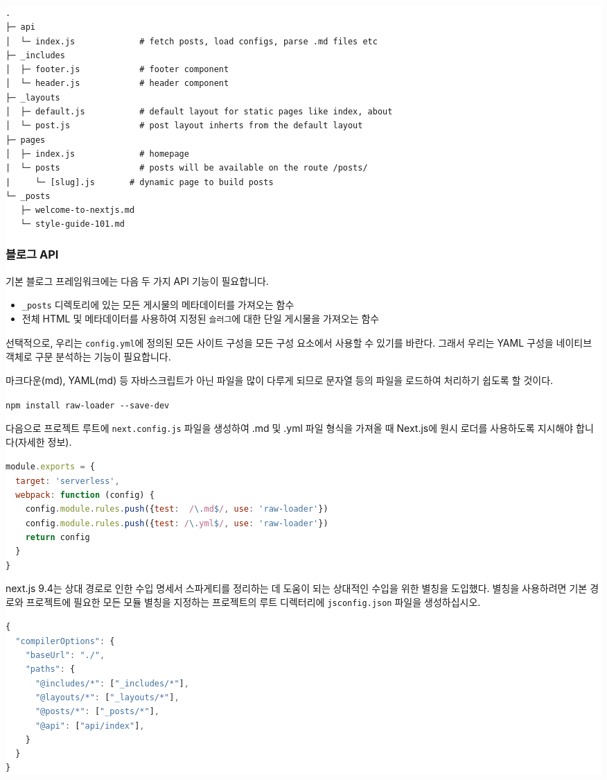```
.
├─ api
│  └─ index.js             # fetch posts, load configs, parse .md files etc
├─ _includes
│  ├─ footer.js            # footer component
│  └─ header.js            # header component
├─ _layouts
│  ├─ default.js           # default layout for static pages like index, about
│  └─ post.js              # post layout inherts from the default layout
├─ pages
│  ├─ index.js             # homepage
|  └─ posts                # posts will be available on the route /posts/
|     └─ [slug].js       # dynamic page to build posts
└─ _posts
   ├─ welcome-to-nextjs.md
   └─ style-guide-101.md
```

### 블로그 API

기본 블로그 프레임워크에는 다음 두 가지 API 기능이 필요합니다.

- `_posts` 디렉토리에 있는 모든 게시물의 메타데이터를 가져오는 함수
- 전체 HTML 및 메타데이터를 사용하여 지정된 `슬러그`에 대한 단일 게시물을 가져오는 함수

선택적으로, 우리는 `config.yml`에 정의된 모든 사이트 구성을 모든 구성 요소에서 사용할 수 있기를 바란다. 그래서 우리는 YAML 구성을 네이티브 객체로 구문 분석하는 기능이 필요합니다.

마크다운(md), YAML(md) 등 자바스크립트가 아닌 파일을 많이 다루게 되므로 문자열 등의 파일을 로드하여 처리하기 쉽도록 할 것이다.

```
npm install raw-loader --save-dev
```

다음으로 프로젝트 루트에 `next.config.js` 파일을 생성하여 .md 및 .yml 파일 형식을 가져올 때 Next.js에 원시 로더를 사용하도록 지시해야 합니다(자세한 정보).

```js
module.exports = {
  target: 'serverless',
  webpack: function (config) {
    config.module.rules.push({test:  /\.md$/, use: 'raw-loader'})
    config.module.rules.push({test: /\.yml$/, use: 'raw-loader'})
    return config
  }
}
```

next.js 9.4는 상대 경로로 인한 수입 명세서 스파게티를 정리하는 데 도움이 되는 상대적인 수입을 위한 별칭을 도입했다. 별칭을 사용하려면 기본 경로와 프로젝트에 필요한 모든 모듈 별칭을 지정하는 프로젝트의 루트 디렉터리에 `jsconfig.json` 파일을 생성하십시오.

```js
{
  "compilerOptions": {
    "baseUrl": "./",
    "paths": {
      "@includes/*": ["_includes/*"],
      "@layouts/*": ["_layouts/*"],
      "@posts/*": ["_posts/*"],
      "@api": ["api/index"],
    }
  }
}
```
